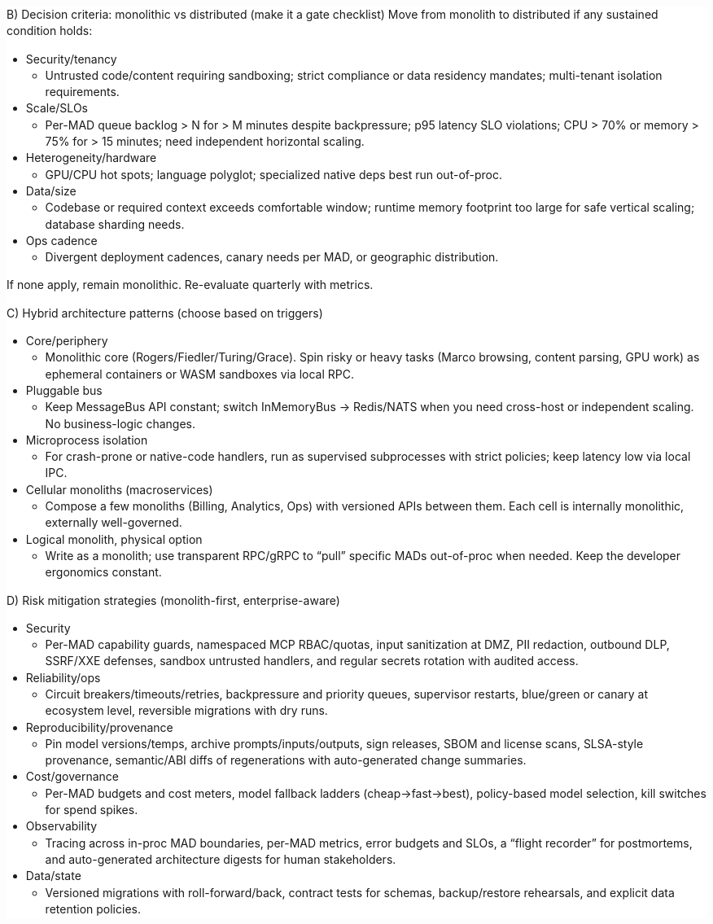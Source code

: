 B) Decision criteria: monolithic vs distributed (make it a gate checklist)
Move from monolith to distributed if any sustained condition holds:
- Security/tenancy
  - Untrusted code/content requiring sandboxing; strict compliance or data residency mandates; multi-tenant isolation requirements.
- Scale/SLOs
  - Per-MAD queue backlog > N for > M minutes despite backpressure; p95 latency SLO violations; CPU > 70% or memory > 75% for > 15 minutes; need independent horizontal scaling.
- Heterogeneity/hardware
  - GPU/CPU hot spots; language polyglot; specialized native deps best run out-of-proc.
- Data/size
  - Codebase or required context exceeds comfortable window; runtime memory footprint too large for safe vertical scaling; database sharding needs.
- Ops cadence
  - Divergent deployment cadences, canary needs per MAD, or geographic distribution.

If none apply, remain monolithic. Re-evaluate quarterly with metrics.

C) Hybrid architecture patterns (choose based on triggers)
- Core/periphery
  - Monolithic core (Rogers/Fiedler/Turing/Grace). Spin risky or heavy tasks (Marco browsing, content parsing, GPU work) as ephemeral containers or WASM sandboxes via local RPC.
- Pluggable bus
  - Keep MessageBus API constant; switch InMemoryBus → Redis/NATS when you need cross-host or independent scaling. No business-logic changes.
- Microprocess isolation
  - For crash-prone or native-code handlers, run as supervised subprocesses with strict policies; keep latency low via local IPC.
- Cellular monoliths (macroservices)
  - Compose a few monoliths (Billing, Analytics, Ops) with versioned APIs between them. Each cell is internally monolithic, externally well-governed.
- Logical monolith, physical option
  - Write as a monolith; use transparent RPC/gRPC to “pull” specific MADs out-of-proc when needed. Keep the developer ergonomics constant.

D) Risk mitigation strategies (monolith-first, enterprise-aware)
- Security
  - Per-MAD capability guards, namespaced MCP RBAC/quotas, input sanitization at DMZ, PII redaction, outbound DLP, SSRF/XXE defenses, sandbox untrusted handlers, and regular secrets rotation with audited access.
- Reliability/ops
  - Circuit breakers/timeouts/retries, backpressure and priority queues, supervisor restarts, blue/green or canary at ecosystem level, reversible migrations with dry runs.
- Reproducibility/provenance
  - Pin model versions/temps, archive prompts/inputs/outputs, sign releases, SBOM and license scans, SLSA-style provenance, semantic/ABI diffs of regenerations with auto-generated change summaries.
- Cost/governance
  - Per-MAD budgets and cost meters, model fallback ladders (cheap→fast→best), policy-based model selection, kill switches for spend spikes.
- Observability
  - Tracing across in-proc MAD boundaries, per-MAD metrics, error budgets and SLOs, a “flight recorder” for postmortems, and auto-generated architecture digests for human stakeholders.
- Data/state
  - Versioned migrations with roll-forward/back, contract tests for schemas, backup/restore rehearsals, and explicit data retention policies.
